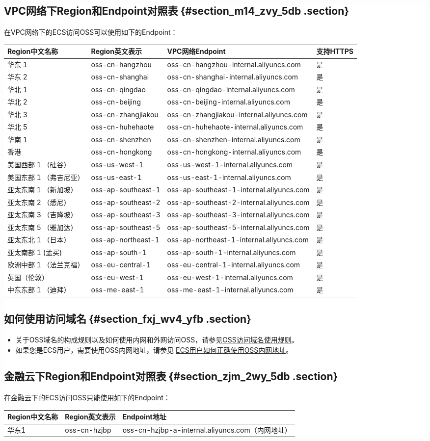 ## VPC网络下Region和Endpoint对照表 {#section_m14_zvy_5db .section}

在VPC网络下的ECS访问OSS可以使用如下的Endpoint：

|Region中文名称|Region英文表示|VPC网络Endpoint|支持HTTPS|
|:---------|:---------|:------------|:------|
|华东 1|oss-cn-hangzhou|oss-cn-hangzhou-internal.aliyuncs.com|是|
|华东 2|oss-cn-shanghai|oss-cn-shanghai-internal.aliyuncs.com|是|
|华北 1|oss-cn-qingdao|oss-cn-qingdao-internal.aliyuncs.com|是|
|华北 2|oss-cn-beijing|oss-cn-beijing-internal.aliyuncs.com|是|
|华北 3|oss-cn-zhangjiakou|oss-cn-zhangjiakou-internal.aliyuncs.com|是|
|华北 5|oss-cn-huhehaote|oss-cn-huhehaote-internal.aliyuncs.com|是|
|华南 1|oss-cn-shenzhen|oss-cn-shenzhen-internal.aliyuncs.com|是|
|香港|oss-cn-hongkong|oss-cn-hongkong-internal.aliyuncs.com|是|
|美国西部 1 （硅谷）|oss-us-west-1|oss-us-west-1-internal.aliyuncs.com|是|
|美国东部 1 （弗吉尼亚）|oss-us-east-1|oss-us-east-1-internal.aliyuncs.com|是|
|亚太东南 1 （新加坡）|oss-ap-southeast-1|oss-ap-southeast-1-internal.aliyuncs.com|是|
|亚太东南 2 （悉尼）|oss-ap-southeast-2|oss-ap-southeast-2-internal.aliyuncs.com|是|
|亚太东南 3 （吉隆坡）|oss-ap-southeast-3|oss-ap-southeast-3-internal.aliyuncs.com|是|
|亚太东南 5 （雅加达）|oss-ap-southeast-5|oss-ap-southeast-5-internal.aliyuncs.com|是|
|亚太东北 1 （日本）|oss-ap-northeast-1|oss-ap-northeast-1-internal.aliyuncs.com|是|
|亚太南部 1 \(孟买\)|oss-ap-south-1|oss-ap-south-1-internal.aliyuncs.com|是|
|欧洲中部 1 （法兰克福）|oss-eu-central-1|oss-eu-central-1-internal.aliyuncs.com|是|
|英国（伦敦）|oss-eu-west-1|oss-eu-west-1-internal.aliyuncs.com|是|
|中东东部 1 （迪拜）|oss-me-east-1|oss-me-east-1-internal.aliyuncs.com|是|

## 如何使用访问域名 {#section_fxj_wv4_yfb .section}

-   关于OSS域名的构成规则以及如何使用内网和外网访问OSS，请参见[OSS访问域名使用规则](cn.zh-CN/开发指南/访问域名（Endpoint）/OSS访问域名使用规则.md#)。
-   如果您是ECS用户，需要使用OSS内网地址，请参见 [ECS用户如何正确使用OSS内网地址](https://help.aliyun.com/knowledge_detail/39584.html)。

## 金融云下Region和Endpoint对照表 {#section_zjm_2wy_5db .section}

在金融云下的ECS访问OSS只能使用如下的Endpoint：

|Region中文名称|Region英文表示|Endpoint地址|
|:---------|:---------|:---------|
|华东1|oss-cn-hzjbp| oss-cn-hzjbp-a-internal.aliyuncs.com（内网地址）
